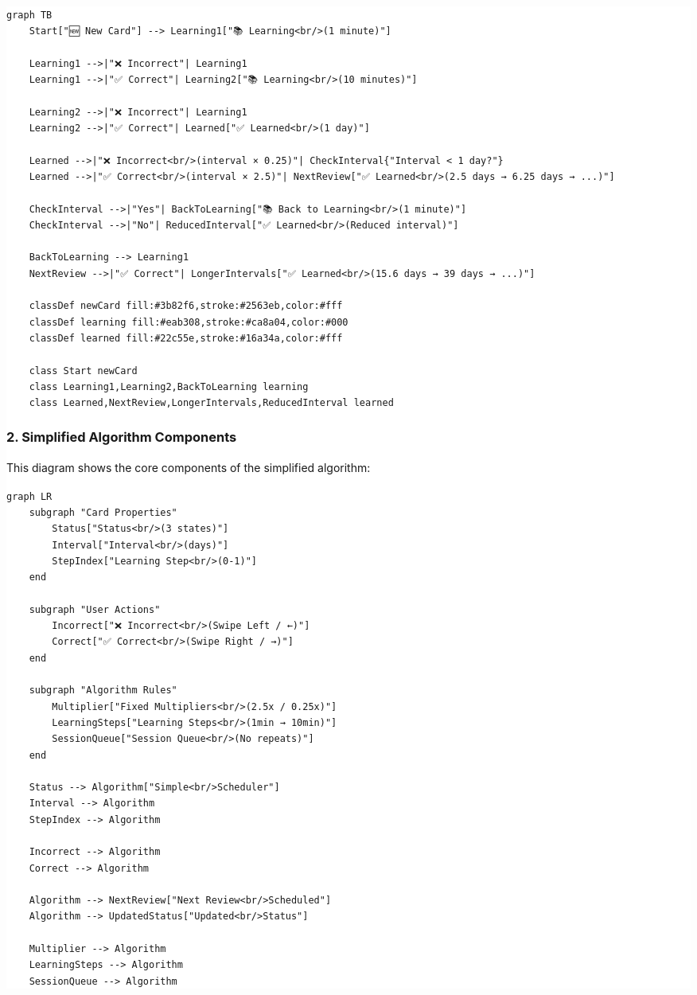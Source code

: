```mermaid
graph TB
    Start["🆕 New Card"] --> Learning1["📚 Learning<br/>(1 minute)"]

    Learning1 -->|"❌ Incorrect"| Learning1
    Learning1 -->|"✅ Correct"| Learning2["📚 Learning<br/>(10 minutes)"]

    Learning2 -->|"❌ Incorrect"| Learning1
    Learning2 -->|"✅ Correct"| Learned["✅ Learned<br/>(1 day)"]

    Learned -->|"❌ Incorrect<br/>(interval × 0.25)"| CheckInterval{"Interval < 1 day?"}
    Learned -->|"✅ Correct<br/>(interval × 2.5)"| NextReview["✅ Learned<br/>(2.5 days → 6.25 days → ...)"]

    CheckInterval -->|"Yes"| BackToLearning["📚 Back to Learning<br/>(1 minute)"]
    CheckInterval -->|"No"| ReducedInterval["✅ Learned<br/>(Reduced interval)"]

    BackToLearning --> Learning1
    NextReview -->|"✅ Correct"| LongerIntervals["✅ Learned<br/>(15.6 days → 39 days → ...)"]

    classDef newCard fill:#3b82f6,stroke:#2563eb,color:#fff
    classDef learning fill:#eab308,stroke:#ca8a04,color:#000
    classDef learned fill:#22c55e,stroke:#16a34a,color:#fff

    class Start newCard
    class Learning1,Learning2,BackToLearning learning
    class Learned,NextReview,LongerIntervals,ReducedInterval learned
```

### 2. Simplified Algorithm Components

This diagram shows the core components of the simplified algorithm:

```mermaid
graph LR
    subgraph "Card Properties"
        Status["Status<br/>(3 states)"]
        Interval["Interval<br/>(days)"]
        StepIndex["Learning Step<br/>(0-1)"]
    end

    subgraph "User Actions"
        Incorrect["❌ Incorrect<br/>(Swipe Left / ←)"]
        Correct["✅ Correct<br/>(Swipe Right / →)"]
    end

    subgraph "Algorithm Rules"
        Multiplier["Fixed Multipliers<br/>(2.5x / 0.25x)"]
        LearningSteps["Learning Steps<br/>(1min → 10min)"]
        SessionQueue["Session Queue<br/>(No repeats)"]
    end

    Status --> Algorithm["Simple<br/>Scheduler"]
    Interval --> Algorithm
    StepIndex --> Algorithm

    Incorrect --> Algorithm
    Correct --> Algorithm

    Algorithm --> NextReview["Next Review<br/>Scheduled"]
    Algorithm --> UpdatedStatus["Updated<br/>Status"]

    Multiplier --> Algorithm
    LearningSteps --> Algorithm
    SessionQueue --> Algorithm
```